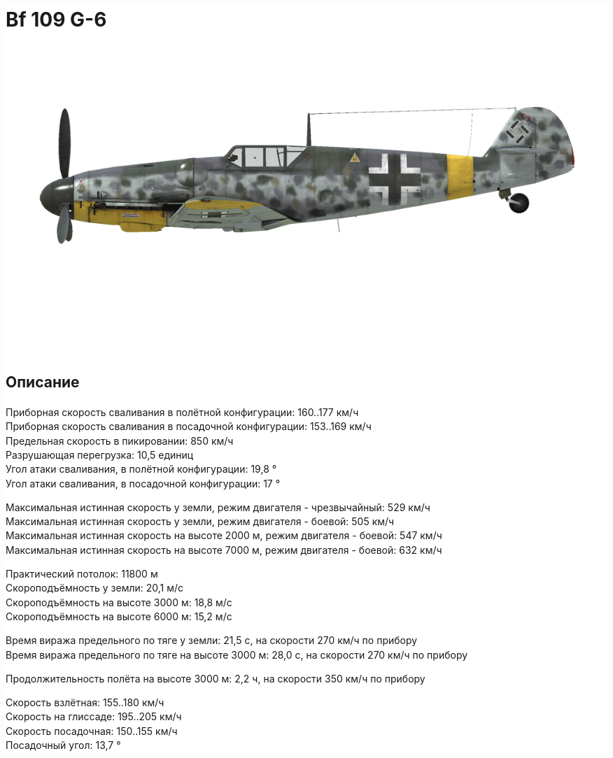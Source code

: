 # Bf 109 G-6  
  
![bf109g6](../images/bf109g6.png)  
  
## Описание  
  
Приборная скорость сваливания в полётной конфигурации: 160..177 км/ч  
Приборная скорость сваливания в посадочной конфигурации: 153..169 км/ч  
Предельная скорость в пикировании: 850 км/ч  
Разрушающая перегрузка: 10,5 единиц  
Угол атаки сваливания, в полётной конфигурации: 19,8 °  
Угол атаки сваливания, в посадочной конфигурации: 17 °  
  
Максимальная истинная скорость у земли, режим двигателя - чрезвычайный: 529 км/ч  
Максимальная истинная скорость у земли, режим двигателя - боевой: 505 км/ч  
Максимальная истинная скорость на высоте 2000 м, режим двигателя - боевой: 547 км/ч  
Максимальная истинная скорость на высоте 7000 м, режим двигателя - боевой: 632 км/ч  
  
Практический потолок: 11800 м  
Скороподъёмность у земли: 20,1 м/с  
Скороподъёмность на высоте 3000 м: 18,8 м/с  
Скороподъёмность на высоте 6000 м: 15,2 м/с  
  
Время виража предельного по тяге у земли: 21,5 с, на скорости 270 км/ч по прибору  
Время виража предельного по тяге на высоте 3000 м: 28,0 с, на скорости 270 км/ч по прибору  
  
Продолжительность полёта на высоте 3000 м: 2,2 ч, на скорости 350 км/ч по прибору  
  
Скорость взлётная: 155..180 км/ч  
Скорость на глиссаде: 195..205 км/ч  
Скорость посадочная: 150..155 км/ч  
Посадочный угол: 13,7 °  
  